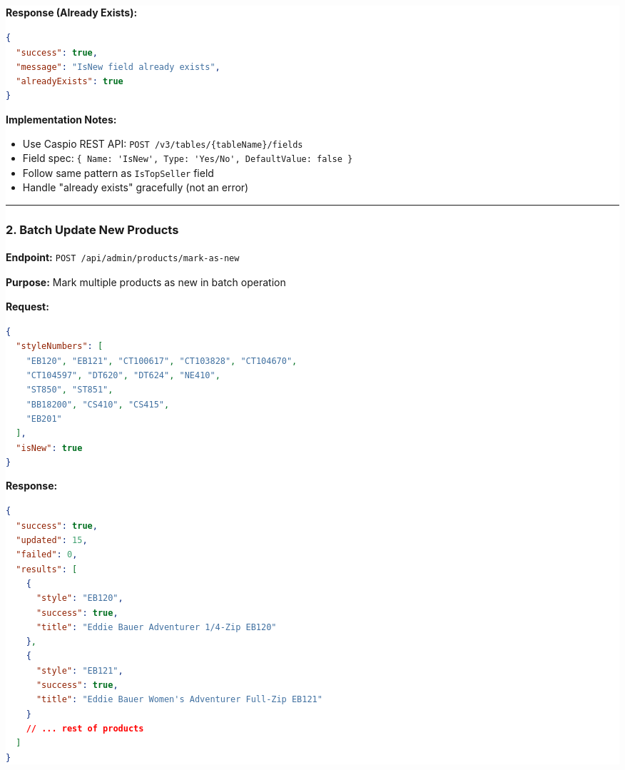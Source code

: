 **Response (Already Exists):**
```json
{
  "success": true,
  "message": "IsNew field already exists",
  "alreadyExists": true
}
```

**Implementation Notes:**
- Use Caspio REST API: `POST /v3/tables/{tableName}/fields`
- Field spec: `{ Name: 'IsNew', Type: 'Yes/No', DefaultValue: false }`
- Follow same pattern as `IsTopSeller` field
- Handle "already exists" gracefully (not an error)

---

### 2. Batch Update New Products

**Endpoint:** `POST /api/admin/products/mark-as-new`

**Purpose:** Mark multiple products as new in batch operation

**Request:**
```json
{
  "styleNumbers": [
    "EB120", "EB121", "CT100617", "CT103828", "CT104670",
    "CT104597", "DT620", "DT624", "NE410",
    "ST850", "ST851",
    "BB18200", "CS410", "CS415",
    "EB201"
  ],
  "isNew": true
}
```

**Response:**
```json
{
  "success": true,
  "updated": 15,
  "failed": 0,
  "results": [
    {
      "style": "EB120",
      "success": true,
      "title": "Eddie Bauer Adventurer 1/4-Zip EB120"
    },
    {
      "style": "EB121",
      "success": true,
      "title": "Eddie Bauer Women's Adventurer Full-Zip EB121"
    }
    // ... rest of products
  ]
}
```

